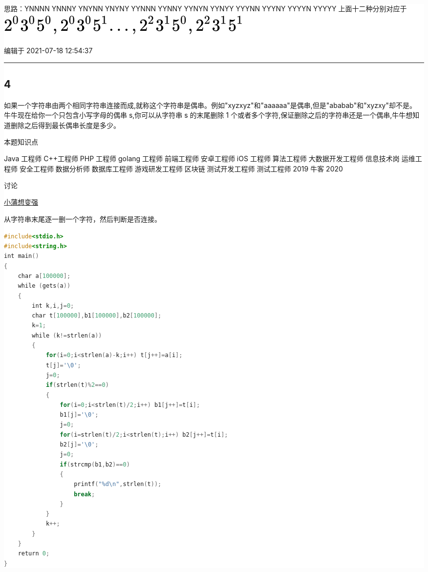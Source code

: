思路：YNNNN YNNNY YNYNN YNYNY YYNNN YYNNY
YYNYN YYNYY YYYNN YYYNY YYYYN YYYYY 上面十二种分别对应于
![](img/c0f10c4110c306a8a496e6638c7a66e9.svg)

编辑于 2021-07-18 12:54:37

* * *

## 4

如果一个字符串由两个相同字符串连接而成,就称这个字符串是偶串。例如"xyzxyz"和"aaaaaa"是偶串,但是"ababab"和"xyzxy"却不是。
牛牛现在给你一个只包含小写字母的偶串 s,你可以从字符串 s 的末尾删除 1 个或者多个字符,保证删除之后的字符串还是一个偶串,牛牛想知道删除之后得到最长偶串长度是多少。

本题知识点

Java 工程师 C++工程师 PHP 工程师 golang 工程师 前端工程师 安卓工程师 iOS 工程师 算法工程师 大数据开发工程师 信息技术岗 运维工程师 安全工程师 数据分析师 数据库工程师 游戏研发工程师 区块链 测试开发工程师 测试工程师 2019 牛客 2020

讨论

[小蒲想变强](https://www.nowcoder.com/profile/41992262)

从字符串末尾逐一删一个字符，然后判断是否连接。

```cpp
#include<stdio.h>
#include<string.h>
int main()
{
	char a[100000];
	while (gets(a))
	{
		int k,i,j=0;
		char t[100000],b1[100000],b2[100000];
		k=1;
		while (k!=strlen(a))
		{
			for(i=0;i<strlen(a)-k;i++) t[j++]=a[i];
			t[j]='\0';
			j=0;
			if(strlen(t)%2==0)
			{
				for(i=0;i<strlen(t)/2;i++) b1[j++]=t[i];
				b1[j]='\0';
				j=0;
				for(i=strlen(t)/2;i<strlen(t);i++) b2[j++]=t[i];
				b2[j]='\0';
				j=0;
				if(strcmp(b1,b2)==0) 
				{
					printf("%d\n",strlen(t));
					break;
				}
			}
			k++;
		}
	}
	return 0;
}
```
